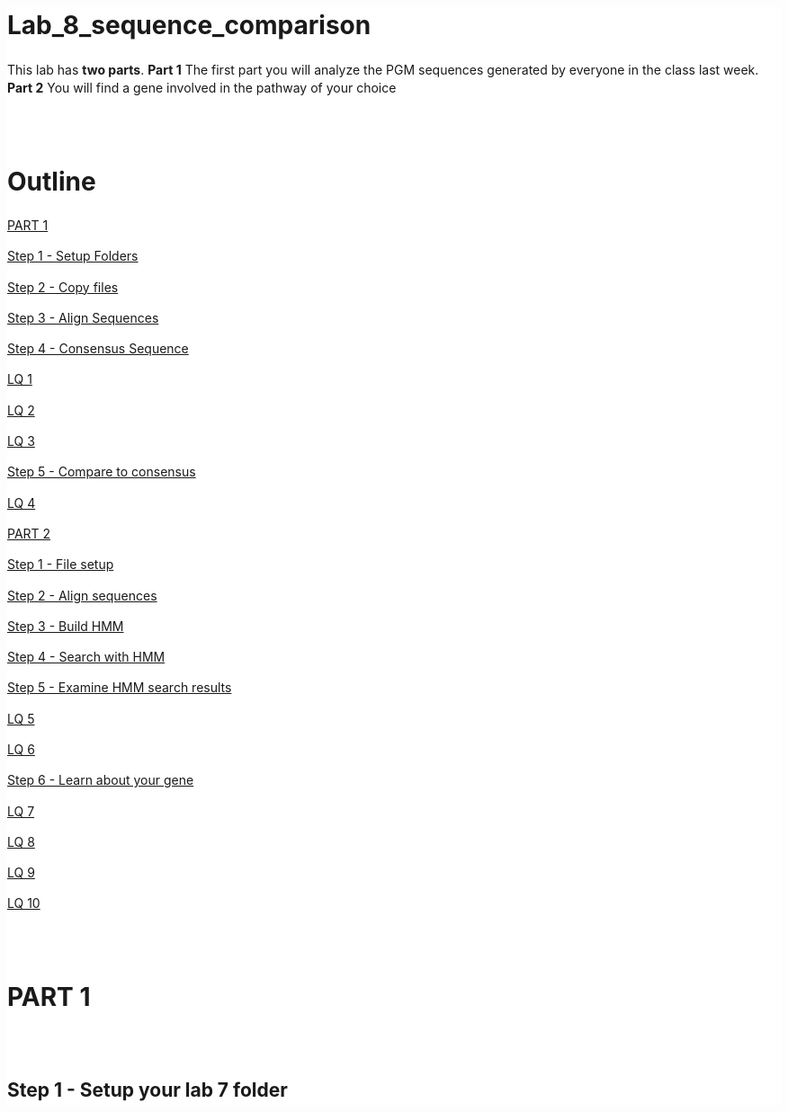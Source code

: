 # Lab_8_sequence_comparison

This lab has **two parts**. 
**Part 1** The first part you will analyze the PGM sequences generated by everyone in the class last week. 
**Part 2** You will find a gene involved in the pathway of your choice

&ensp;

# Outline
[PART 1](#part-1)

[Step 1 - Setup Folders](#step-1---setup-your-lab-7-folder)

[Step 2 - Copy files](#step-2---copy-the-rad53-sequences-into-your-lab-7-folder)

[Step 3 - Align Sequences](#step-3---align-the-rad53-sequences-using-muscle)

[Step 4 - Consensus Sequence](#step-4---create-a-consensus-sequence)

[LQ 1](#lq-1)

[LQ 2](#lq-2)

[LQ 3](#lq-3)

[Step 5 - Compare to consensus](#step-5---compare-your-sequence-to-the-consensus)

[LQ 4](#lq-4)

[PART 2](#part-2)

[Step 1 - File setup](#step-1---copy-your-gene-of-interest-file)

[Step 2 - Align sequences](#step-2---align-your-reference-sequences)

[Step 3 - Build HMM](#step-3---build-your-hmm)

[Step 4 - Search with HMM](#step-4---search-your-genome-annotation-with-hmmsearch)

[Step 5 - Examine HMM search results](#step-5---look-at-your-hmm-output)

[LQ 5](#lq-5)

[LQ 6](#lq-6)

[Step 6 - Learn about your gene](#step-6---Learn-about-your-gene)

[LQ 7](#lq-7)

[LQ 8](#lq-8)

[LQ 9](#lq-9)

[LQ 10](#lq-10)

&ensp;
# PART 1
&ensp;
## Step 1 - Setup your lab 7 folder
